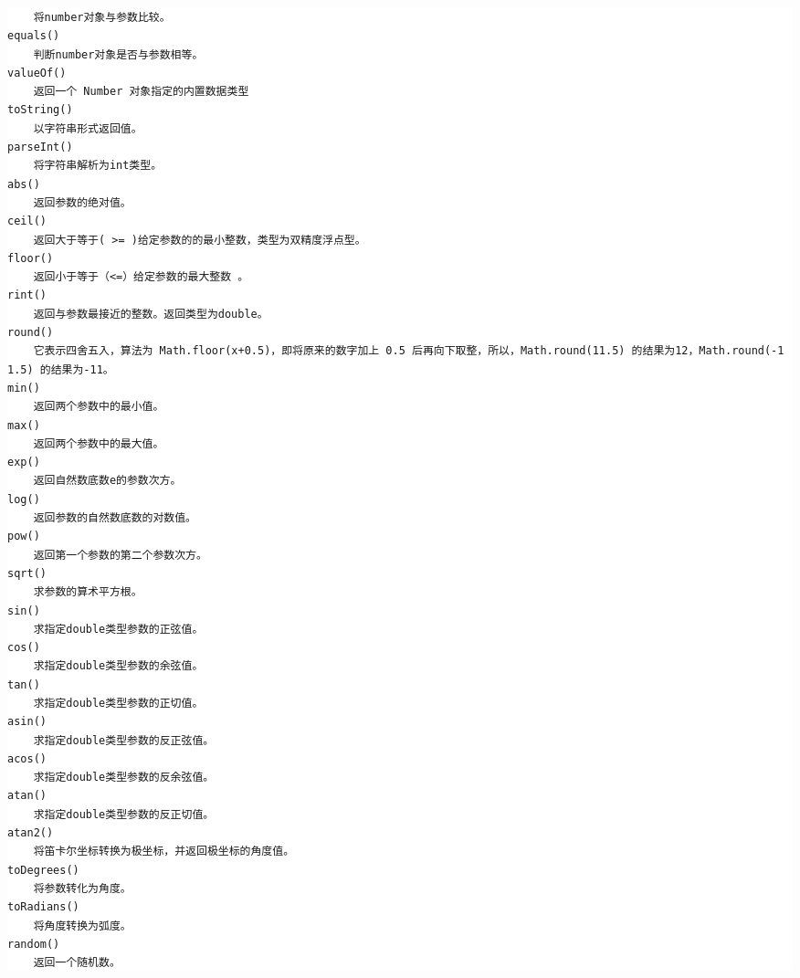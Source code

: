 		将number对象与参数比较。
	equals()
		判断number对象是否与参数相等。
	valueOf()
		返回一个 Number 对象指定的内置数据类型
	toString()
		以字符串形式返回值。
	parseInt()
		将字符串解析为int类型。
	abs()
		返回参数的绝对值。
	ceil()
		返回大于等于( >= )给定参数的的最小整数，类型为双精度浮点型。
	floor()
		返回小于等于（<=）给定参数的最大整数 。
	rint()
		返回与参数最接近的整数。返回类型为double。
	round()
		它表示四舍五入，算法为 Math.floor(x+0.5)，即将原来的数字加上 0.5 后再向下取整，所以，Math.round(11.5) 的结果为12，Math.round(-11.5) 的结果为-11。
	min()
		返回两个参数中的最小值。
	max()
		返回两个参数中的最大值。
	exp()
		返回自然数底数e的参数次方。
	log()
		返回参数的自然数底数的对数值。
	pow()
		返回第一个参数的第二个参数次方。
	sqrt()
		求参数的算术平方根。
	sin()
		求指定double类型参数的正弦值。
	cos()
		求指定double类型参数的余弦值。
	tan()
		求指定double类型参数的正切值。
	asin()
		求指定double类型参数的反正弦值。
	acos()
		求指定double类型参数的反余弦值。
	atan()
		求指定double类型参数的反正切值。
	atan2()
		将笛卡尔坐标转换为极坐标，并返回极坐标的角度值。
	toDegrees()
		将参数转化为角度。
	toRadians()
		将角度转换为弧度。
	random()
		返回一个随机数。
